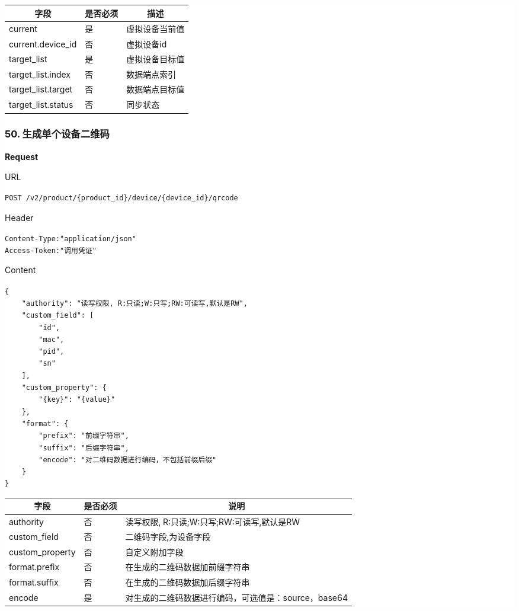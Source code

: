 字段 | 是否必须 | 描述
---- | ---- | ----
| current | 是 | 虚拟设备当前值
| current.device_id | 否 | 虚拟设备id
| target_list | 是 | 虚拟设备目标值 |
| target_list.index | 否 | 数据端点索引 |
| target_list.target | 否 | 数据端点目标值 |
| target_list.status | 否 | 同步状态


### **<a name="generate_device_qrcode">50. 生成单个设备二维码</a>**

**Request**

URL

	POST /v2/product/{product_id}/device/{device_id}/qrcode

Header

	Content-Type:"application/json"
	Access-Token:"调用凭证"

Content

	{
	    "authority": "读写权限, R:只读;W:只写;RW:可读写,默认是RW",
	    "custom_field": [
	        "id",
	        "mac",
	        "pid",
	        "sn"
	    ],
	    "custom_property": {
	        "{key}": "{value}"
	    },
	    "format": {
	        "prefix": "前缀字符串",
	        "suffix": "后缀字符串",
	        "encode": "对二维码数据进行编码，不包括前缀后缀"
	    }
	}

字段 | 是否必须 | 说明
---- | ---- | ----
authority | 否 | 读写权限, R:只读;W:只写;RW:可读写,默认是RW
custom_field |否 | 二维码字段,为设备字段
custom_property |否 | 自定义附加字段
format.prefix | 否 | 在生成的二维码数据加前缀字符串
format.suffix | 否 | 在生成的二维码数据加后缀字符串
encode | 是 | 对生成的二维码数据进行编码，可选值是：source，base64
